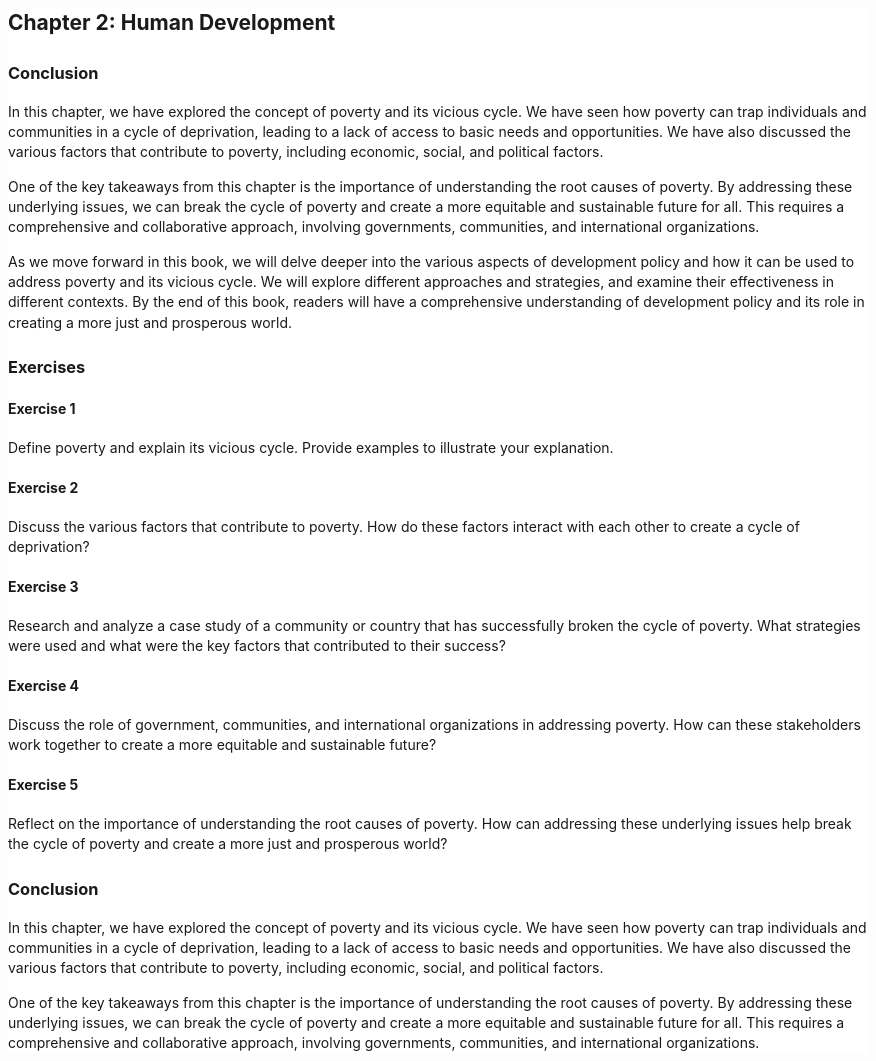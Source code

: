 ## Chapter 2: Human Development




### Conclusion

In this chapter, we have explored the concept of poverty and its vicious cycle. We have seen how poverty can trap individuals and communities in a cycle of deprivation, leading to a lack of access to basic needs and opportunities. We have also discussed the various factors that contribute to poverty, including economic, social, and political factors.

One of the key takeaways from this chapter is the importance of understanding the root causes of poverty. By addressing these underlying issues, we can break the cycle of poverty and create a more equitable and sustainable future for all. This requires a comprehensive and collaborative approach, involving governments, communities, and international organizations.

As we move forward in this book, we will delve deeper into the various aspects of development policy and how it can be used to address poverty and its vicious cycle. We will explore different approaches and strategies, and examine their effectiveness in different contexts. By the end of this book, readers will have a comprehensive understanding of development policy and its role in creating a more just and prosperous world.

### Exercises

#### Exercise 1
Define poverty and explain its vicious cycle. Provide examples to illustrate your explanation.

#### Exercise 2
Discuss the various factors that contribute to poverty. How do these factors interact with each other to create a cycle of deprivation?

#### Exercise 3
Research and analyze a case study of a community or country that has successfully broken the cycle of poverty. What strategies were used and what were the key factors that contributed to their success?

#### Exercise 4
Discuss the role of government, communities, and international organizations in addressing poverty. How can these stakeholders work together to create a more equitable and sustainable future?

#### Exercise 5
Reflect on the importance of understanding the root causes of poverty. How can addressing these underlying issues help break the cycle of poverty and create a more just and prosperous world?


### Conclusion

In this chapter, we have explored the concept of poverty and its vicious cycle. We have seen how poverty can trap individuals and communities in a cycle of deprivation, leading to a lack of access to basic needs and opportunities. We have also discussed the various factors that contribute to poverty, including economic, social, and political factors.

One of the key takeaways from this chapter is the importance of understanding the root causes of poverty. By addressing these underlying issues, we can break the cycle of poverty and create a more equitable and sustainable future for all. This requires a comprehensive and collaborative approach, involving governments, communities, and international organizations.

